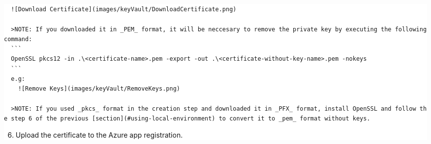       ![Download Certificate](images/keyVault/DownloadCertificate.png)

      >NOTE: If you downloaded it in _PEM_ format, it will be neccesary to remove the private key by executing the following command:
      ```
      OpenSSL pkcs12 -in .\<certificate-name>.pem -export -out .\<certificate-without-key-name>.pem -nokeys
      ```
      e.g:
        ![Remove Keys](images/keyVault/RemoveKeys.png)

      >NOTE: If you used _pkcs_ format in the creation step and downloaded it in _PFX_ format, install OpenSSL and follow the step 6 of the previous [section](#using-local-environment) to convert it to _pem_ format without keys.

  6. Upload the certificate to the Azure app registration.
